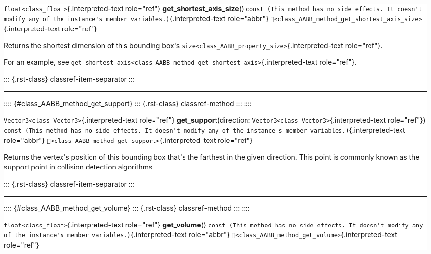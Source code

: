 `float<class_float>`{.interpreted-text role="ref"}
**get_shortest_axis_size**()
`const (This method has no side effects. It doesn't modify any of the instance's member variables.)`{.interpreted-text
role="abbr"}
`🔗<class_AABB_method_get_shortest_axis_size>`{.interpreted-text
role="ref"}

Returns the shortest dimension of this bounding box\'s
`size<class_AABB_property_size>`{.interpreted-text role="ref"}.

For an example, see
`get_shortest_axis<class_AABB_method_get_shortest_axis>`{.interpreted-text
role="ref"}.

::: {.rst-class}
classref-item-separator
:::

------------------------------------------------------------------------

:::: {#class_AABB_method_get_support}
::: {.rst-class}
classref-method
:::
::::

`Vector3<class_Vector3>`{.interpreted-text role="ref"}
**get_support**(direction: `Vector3<class_Vector3>`{.interpreted-text
role="ref"})
`const (This method has no side effects. It doesn't modify any of the instance's member variables.)`{.interpreted-text
role="abbr"} `🔗<class_AABB_method_get_support>`{.interpreted-text
role="ref"}

Returns the vertex\'s position of this bounding box that\'s the farthest
in the given direction. This point is commonly known as the support
point in collision detection algorithms.

::: {.rst-class}
classref-item-separator
:::

------------------------------------------------------------------------

:::: {#class_AABB_method_get_volume}
::: {.rst-class}
classref-method
:::
::::

`float<class_float>`{.interpreted-text role="ref"} **get_volume**()
`const (This method has no side effects. It doesn't modify any of the instance's member variables.)`{.interpreted-text
role="abbr"} `🔗<class_AABB_method_get_volume>`{.interpreted-text
role="ref"}
